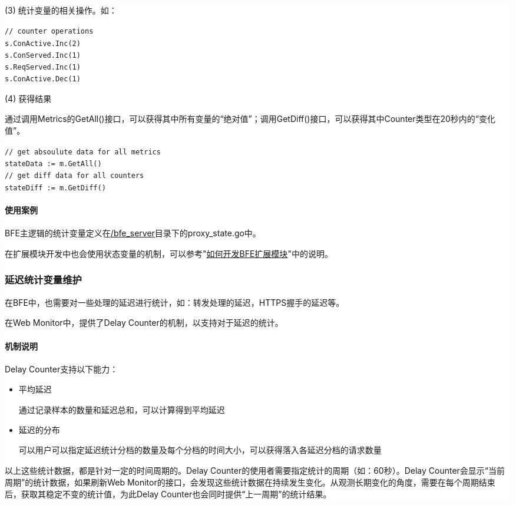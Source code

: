 (3) 统计变量的相关操作。如：
```
// counter operations
s.ConActive.Inc(2)
s.ConServed.Inc(1)
s.ReqServed.Inc(1)
s.ConActive.Dec(1)
```

(4) 获得结果

通过调用Metrics的GetAll()接口，可以获得其中所有变量的“绝对值”；调用GetDiff()接口，可以获得其中Counter类型在20秒内的“变化值”。

```
// get absoulute data for all metrics
stateData := m.GetAll()
// get diff data for all counters
stateDiff := m.GetDiff()
```

#### 使用案例

BFE主逻辑的统计变量定义在[/bfe_server](https://github.com/bfenetworks/bfe/blob/develop/bfe_server)目录下的proxy_state.go中。

在扩展模块开发中也会使用状态变量的机制，可以参考"[如何开发BFE扩展模块](../../develop/how_to_write_module/how_to_write_module.md)"中的说明。

### 延迟统计变量维护

在BFE中，也需要对一些处理的延迟进行统计，如：转发处理的延迟，HTTPS握手的延迟等。

在Web Monitor中，提供了Delay Counter的机制，以支持对于延迟的统计。

#### 机制说明

Delay Counter支持以下能力：

+ 平均延迟

  通过记录样本的数量和延迟总和，可以计算得到平均延迟

+ 延迟的分布

  可以用户可以指定延迟统计分档的数量及每个分档的时间大小，可以获得落入各延迟分档的请求数量

以上这些统计数据，都是针对一定的时间周期的。Delay Counter的使用者需要指定统计的周期（如：60秒）。Delay Counter会显示“当前周期”的统计数据，如果刷新Web Monitor的接口，会发现这些统计数据在持续发生变化。从观测长期变化的角度，需要在每个周期结束后，获取其稳定不变的统计值，为此Delay Counter也会同时提供“上一周期”的统计结果。
